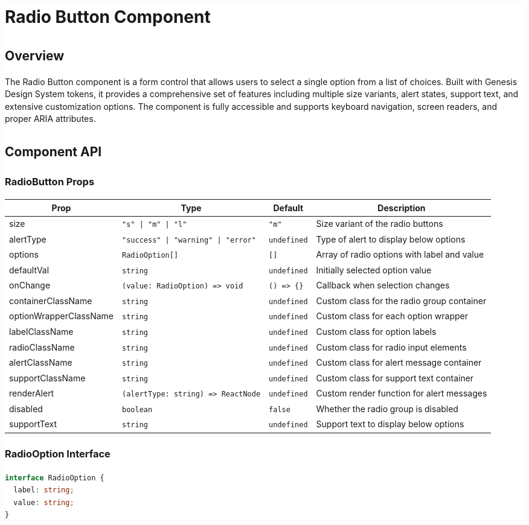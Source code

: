 # Radio Button Component

## Overview

The Radio Button component is a form control that allows users to select a single option from a list of choices. Built with Genesis Design System tokens, it provides a comprehensive set of features including multiple size variants, alert states, support text, and extensive customization options. The component is fully accessible and supports keyboard navigation, screen readers, and proper ARIA attributes.

## Component API

### RadioButton Props

| Prop                   | Type                                | Default     | Description                                 |
| ---------------------- | ----------------------------------- | ----------- | ------------------------------------------- |
| size                   | `"s" \| "m" \| "l"`                 | `"m"`       | Size variant of the radio buttons           |
| alertType              | `"success" \| "warning" \| "error"` | `undefined` | Type of alert to display below options      |
| options                | `RadioOption[]`                     | `[]`        | Array of radio options with label and value |
| defaultVal             | `string`                            | `undefined` | Initially selected option value             |
| onChange               | `(value: RadioOption) => void`      | `() => {}`  | Callback when selection changes             |
| containerClassName     | `string`                            | `undefined` | Custom class for the radio group container  |
| optionWrapperClassName | `string`                            | `undefined` | Custom class for each option wrapper        |
| labelClassName         | `string`                            | `undefined` | Custom class for option labels              |
| radioClassName         | `string`                            | `undefined` | Custom class for radio input elements       |
| alertClassName         | `string`                            | `undefined` | Custom class for alert message container    |
| supportClassName       | `string`                            | `undefined` | Custom class for support text container     |
| renderAlert            | `(alertType: string) => ReactNode`  | `undefined` | Custom render function for alert messages   |
| disabled               | `boolean`                           | `false`     | Whether the radio group is disabled         |
| supportText            | `string`                            | `undefined` | Support text to display below options       |

### RadioOption Interface

```typescript
interface RadioOption {
  label: string;
  value: string;
}
```
